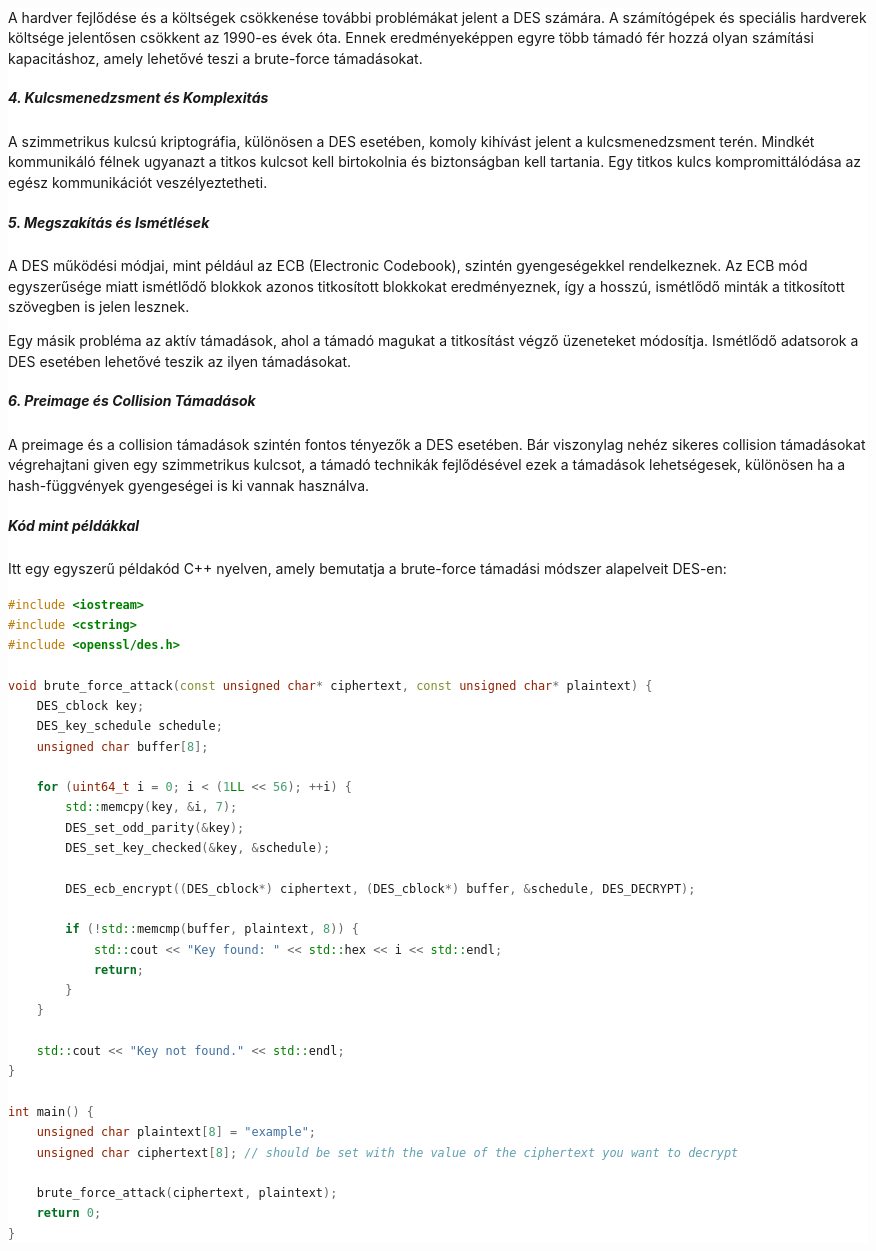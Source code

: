 A hardver fejlődése és a költségek csökkenése további problémákat jelent a DES számára. A számítógépek és speciális hardverek költsége jelentősen csökkent az 1990-es évek óta. Ennek eredményeképpen egyre több támadó fér hozzá olyan számítási kapacitáshoz, amely lehetővé teszi a brute-force támadásokat.

##### 4. Kulcsmenedzsment és Komplexitás

A szimmetrikus kulcsú kriptográfia, különösen a DES esetében, komoly kihívást jelent a kulcsmenedzsment terén. Mindkét kommunikáló félnek ugyanazt a titkos kulcsot kell birtokolnia és biztonságban kell tartania. Egy titkos kulcs kompromittálódása az egész kommunikációt veszélyeztetheti.

##### 5. Megszakítás és Ismétlések

A DES működési módjai, mint például az ECB (Electronic Codebook), szintén gyengeségekkel rendelkeznek. Az ECB mód egyszerűsége miatt ismétlődő blokkok azonos titkosított blokkokat eredményeznek, így a hosszú, ismétlődő minták a titkosított szövegben is jelen lesznek.

Egy másik probléma az aktív támadások, ahol a támadó magukat a titkosítást végző üzeneteket módosítja. Ismétlődő adatsorok a DES esetében lehetővé teszik az ilyen támadásokat.

##### 6. Preimage és Collision Támadások

A preimage és a collision támadások szintén fontos tényezők a DES esetében. Bár viszonylag nehéz sikeres collision támadásokat végrehajtani given egy szimmetrikus kulcsot, a támadó technikák fejlődésével ezek a támadások lehetségesek, különösen ha a hash-függvények gyengeségei is ki vannak használva.

##### Kód mint példákkal

Itt egy egyszerű példakód C++ nyelven, amely bemutatja a brute-force támadási módszer alapelveit DES-en:

```cpp
#include <iostream>
#include <cstring>
#include <openssl/des.h>

void brute_force_attack(const unsigned char* ciphertext, const unsigned char* plaintext) {
    DES_cblock key;
    DES_key_schedule schedule;
    unsigned char buffer[8];

    for (uint64_t i = 0; i < (1LL << 56); ++i) {
        std::memcpy(key, &i, 7);
        DES_set_odd_parity(&key);
        DES_set_key_checked(&key, &schedule);
        
        DES_ecb_encrypt((DES_cblock*) ciphertext, (DES_cblock*) buffer, &schedule, DES_DECRYPT);

        if (!std::memcmp(buffer, plaintext, 8)) {
            std::cout << "Key found: " << std::hex << i << std::endl;
            return;
        }
    }

    std::cout << "Key not found." << std::endl;
}

int main() {
    unsigned char plaintext[8] = "example";
    unsigned char ciphertext[8]; // should be set with the value of the ciphertext you want to decrypt

    brute_force_attack(ciphertext, plaintext);
    return 0;
}
```
